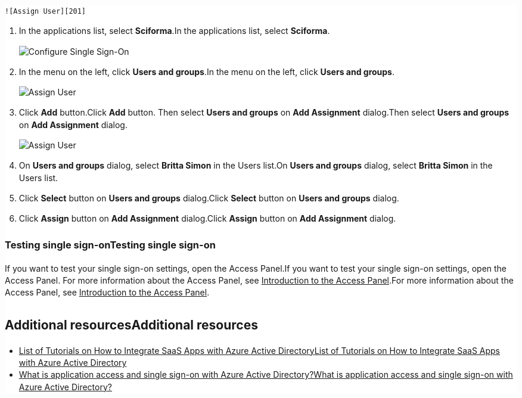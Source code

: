     ![Assign User][201] 

1. <span data-ttu-id="4437c-202">In the applications list, select **Sciforma**.</span><span class="sxs-lookup"><span data-stu-id="4437c-202">In the applications list, select **Sciforma**.</span></span>

    ![Configure Single Sign-On](./media/sciforma-tutorial/tutorial_sciforma_app.png) 

1. <span data-ttu-id="4437c-204">In the menu on the left, click **Users and groups**.</span><span class="sxs-lookup"><span data-stu-id="4437c-204">In the menu on the left, click **Users and groups**.</span></span>

    ![Assign User][202] 

1. <span data-ttu-id="4437c-206">Click **Add** button.</span><span class="sxs-lookup"><span data-stu-id="4437c-206">Click **Add** button.</span></span> <span data-ttu-id="4437c-207">Then select **Users and groups** on **Add Assignment** dialog.</span><span class="sxs-lookup"><span data-stu-id="4437c-207">Then select **Users and groups** on **Add Assignment** dialog.</span></span>

    ![Assign User][203]

1. <span data-ttu-id="4437c-209">On **Users and groups** dialog, select **Britta Simon** in the Users list.</span><span class="sxs-lookup"><span data-stu-id="4437c-209">On **Users and groups** dialog, select **Britta Simon** in the Users list.</span></span>

1. <span data-ttu-id="4437c-210">Click **Select** button on **Users and groups** dialog.</span><span class="sxs-lookup"><span data-stu-id="4437c-210">Click **Select** button on **Users and groups** dialog.</span></span>

1. <span data-ttu-id="4437c-211">Click **Assign** button on **Add Assignment** dialog.</span><span class="sxs-lookup"><span data-stu-id="4437c-211">Click **Assign** button on **Add Assignment** dialog.</span></span>
    
### <a name="testing-single-sign-on"></a><span data-ttu-id="4437c-212">Testing single sign-on</span><span class="sxs-lookup"><span data-stu-id="4437c-212">Testing single sign-on</span></span>

<span data-ttu-id="4437c-213">If you want to test your single sign-on settings, open the Access Panel.</span><span class="sxs-lookup"><span data-stu-id="4437c-213">If you want to test your single sign-on settings, open the Access Panel.</span></span> <span data-ttu-id="4437c-214">For more information about the Access Panel, see [Introduction to the Access Panel](../user-help/active-directory-saas-access-panel-introduction.md).</span><span class="sxs-lookup"><span data-stu-id="4437c-214">For more information about the Access Panel, see [Introduction to the Access Panel](../user-help/active-directory-saas-access-panel-introduction.md).</span></span>

## <a name="additional-resources"></a><span data-ttu-id="4437c-215">Additional resources</span><span class="sxs-lookup"><span data-stu-id="4437c-215">Additional resources</span></span>

* [<span data-ttu-id="4437c-216">List of Tutorials on How to Integrate SaaS Apps with Azure Active Directory</span><span class="sxs-lookup"><span data-stu-id="4437c-216">List of Tutorials on How to Integrate SaaS Apps with Azure Active Directory</span></span>](tutorial-list.md)
* [<span data-ttu-id="4437c-217">What is application access and single sign-on with Azure Active Directory?</span><span class="sxs-lookup"><span data-stu-id="4437c-217">What is application access and single sign-on with Azure Active Directory?</span></span>](../manage-apps/what-is-single-sign-on.md)


[1]: ./media/sciforma-tutorial/tutorial_general_01.png
[2]: ./media/sciforma-tutorial/tutorial_general_02.png
[3]: ./media/sciforma-tutorial/tutorial_general_03.png
[4]: ./media/sciforma-tutorial/tutorial_general_04.png
[100]: ./media/sciforma-tutorial/tutorial_general_100.png
[200]: ./media/sciforma-tutorial/tutorial_general_200.png
[201]: ./media/sciforma-tutorial/tutorial_general_201.png
[202]: ./media/sciforma-tutorial/tutorial_general_202.png
[203]: ./media/sciforma-tutorial/tutorial_general_203.png